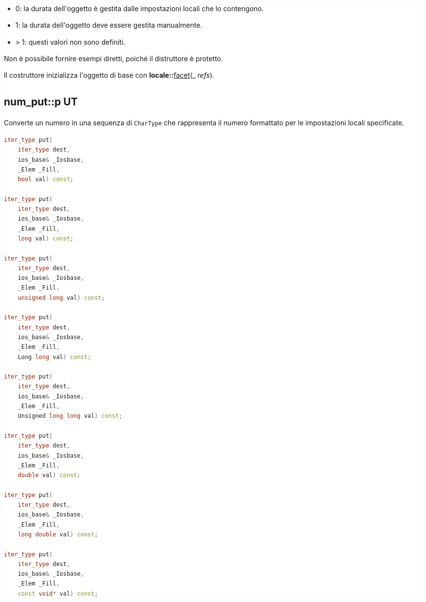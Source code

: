 - 0: la durata dell'oggetto è gestita dalle impostazioni locali che lo contengono.

- 1: la durata dell'oggetto deve essere gestita manualmente.

- \> 1: questi valori non sono definiti.

Non è possibile fornire esempi diretti, poiché il distruttore è protetto.

Il costruttore inizializza l'oggetto di base con **locale::**[facet](../standard-library/locale-class.md#facet_class)(_ *refs*).

## <a name="num_putput"></a><a name="put"></a> num_put::p UT

Converte un numero in una sequenza di `CharType` che rappresenta il numero formattato per le impostazioni locali specificate.

```cpp
iter_type put(
    iter_type dest,
    ios_base& _Iosbase,
    _Elem _Fill,
    bool val) const;

iter_type put(
    iter_type dest,
    ios_base& _Iosbase,
    _Elem _Fill,
    long val) const;

iter_type put(
    iter_type dest,
    ios_base& _Iosbase,
    _Elem _Fill,
    unsigned long val) const;

iter_type put(
    iter_type dest,
    ios_base& _Iosbase,
    _Elem _Fill,
    Long long val) const;

iter_type put(
    iter_type dest,
    ios_base& _Iosbase,
    _Elem _Fill,
    Unsigned long long val) const;

iter_type put(
    iter_type dest,
    ios_base& _Iosbase,
    _Elem _Fill,
    double val) const;

iter_type put(
    iter_type dest,
    ios_base& _Iosbase,
    _Elem _Fill,
    long double val) const;

iter_type put(
    iter_type dest,
    ios_base& _Iosbase,
    _Elem _Fill,
    const void* val) const;
```